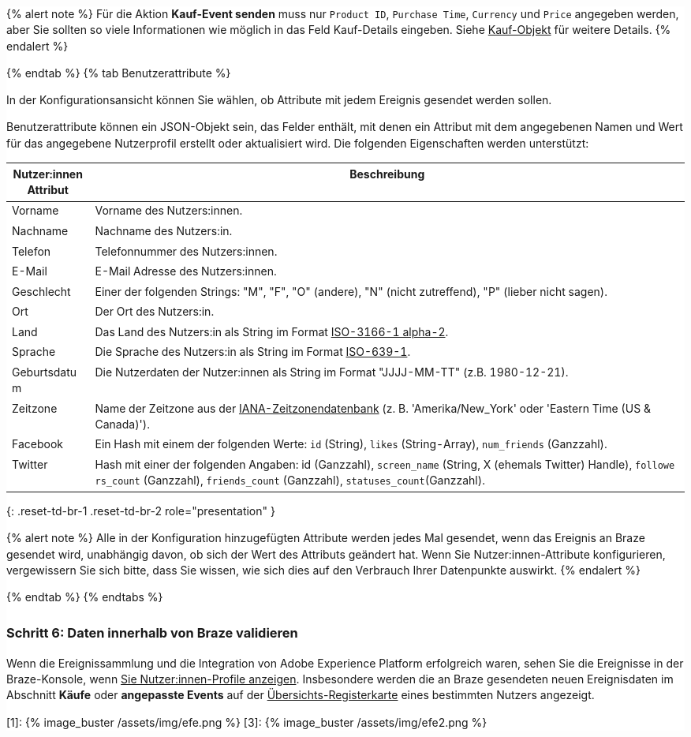{% alert note %}
Für die Aktion **Kauf-Event senden** muss nur `Product ID`, `Purchase Time`, `Currency` und `Price` angegeben werden, aber Sie sollten so viele Informationen wie möglich in das Feld Kauf-Details eingeben. Siehe [Kauf-Objekt]({{site.baseurl}}/api/objects_filters/purchase_object/) für weitere Details.
{% endalert %}

{% endtab %}
{% tab Benutzerattribute %}

In der Konfigurationsansicht können Sie wählen, ob Attribute mit jedem Ereignis gesendet werden sollen.

Benutzerattribute können ein JSON-Objekt sein, das Felder enthält, mit denen ein Attribut mit dem angegebenen Namen und Wert für das angegebene Nutzerprofil erstellt oder aktualisiert wird. Die folgenden Eigenschaften werden unterstützt:

| Nutzer:innen Attribut | Beschreibung |
| --- | --- |
| Vorname | Vorname des Nutzers:innen. |
| Nachname | Nachname des Nutzers:in. |
| Telefon | Telefonnummer des Nutzers:innen. |
| E-Mail | E-Mail Adresse des Nutzers:innen. |
| Geschlecht | Einer der folgenden Strings: "M", "F", "O" (andere), "N" (nicht zutreffend), "P" (lieber nicht sagen). |
| Ort | Der Ort des Nutzers:in. |
| Land | Das Land des Nutzers:in als String im Format [ISO-3166-1 alpha-2](https://en.wikipedia.org/wiki/ISO_3166-1_alpha-2). |
| Sprache | Die Sprache des Nutzers:in als String im Format [ISO-639-1](https://en.wikipedia.org/wiki/List_of_ISO_639-1_codes). |
| Geburtsdatum | Die Nutzerdaten der Nutzer:innen als String im Format "JJJJ-MM-TT" (z.B. 1980-12-21). |
| Zeitzone | Name der Zeitzone aus der [IANA-Zeitzonendatenbank](https://en.wikipedia.org/wiki/List_of_tz_database_time_zones) (z. B. 'Amerika/New_York' oder 'Eastern Time (US & Canada)'). |
| Facebook | Ein Hash mit einem der folgenden Werte: `id` (String), `likes` (String-Array), `num_friends` (Ganzzahl). |
| Twitter | Hash mit einer der folgenden Angaben: id (Ganzzahl), `screen_name` (String, X (ehemals Twitter) Handle), `followers_count` (Ganzzahl), `friends_count` (Ganzzahl), `statuses_count`(Ganzzahl). |
{: .reset-td-br-1 .reset-td-br-2 role="presentation" }

{% alert note %}
Alle in der Konfiguration hinzugefügten Attribute werden jedes Mal gesendet, wenn das Ereignis an Braze gesendet wird, unabhängig davon, ob sich der Wert des Attributs geändert hat. Wenn Sie Nutzer:innen-Attribute konfigurieren, vergewissern Sie sich bitte, dass Sie wissen, wie sich dies auf den Verbrauch Ihrer Datenpunkte auswirkt.
{% endalert %}

{% endtab %}
{% endtabs %}

### Schritt 6: Daten innerhalb von Braze validieren

Wenn die Ereignissammlung und die Integration von Adobe Experience Platform erfolgreich waren, sehen Sie die Ereignisse in der Braze-Konsole, wenn [Sie Nutzer:innen-Profile anzeigen]({{site.baseurl}}/user_guide/engagement_tools/segments/user_profiles/). Insbesondere werden die an Braze gesendeten neuen Ereignisdaten im Abschnitt **Käufe** oder **angepasste Events** auf der [Übersichts-Registerkarte]({{site.baseurl}}/user_guide/engagement_tools/segments/user_profiles/#overview-tab) eines bestimmten Nutzers angezeigt.

[1]: {% image_buster /assets/img/efe.png %}
[3]: {% image_buster /assets/img/efe2.png %}